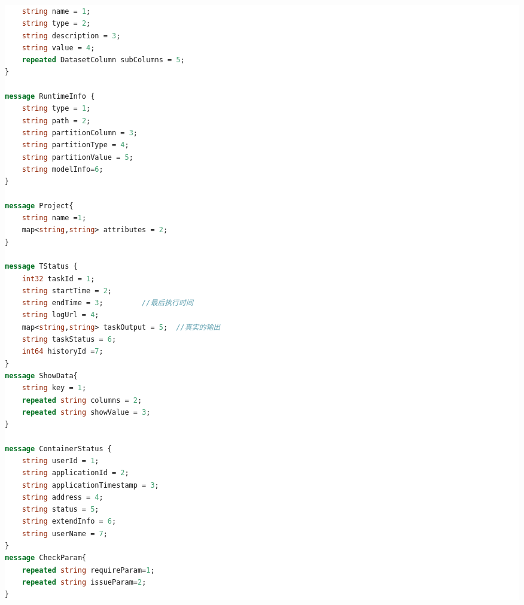 ```protobuf
	string name = 1;
	string type = 2;
	string description = 3;
	string value = 4;
	repeated DatasetColumn subColumns = 5;
}

message RuntimeInfo {
	string type = 1;
	string path = 2;
	string partitionColumn = 3;
	string partitionType = 4;
	string partitionValue = 5;
	string modelInfo=6;
}

message Project{
	string name =1;
	map<string,string> attributes = 2;
}

message TStatus {
	int32 taskId = 1;
	string startTime = 2;
	string endTime = 3;			//最后执行时间
	string logUrl = 4;
	map<string,string> taskOutput = 5;  //真实的输出
	string taskStatus = 6;
	int64 historyId =7;
}
message ShowData{
	string key = 1;
	repeated string columns = 2;
	repeated string showValue = 3;
}

message ContainerStatus {
    string userId = 1;
    string applicationId = 2;
    string applicationTimestamp = 3;
    string address = 4;
    string status = 5;
    string extendInfo = 6;
    string userName = 7;
}
message CheckParam{
	repeated string requireParam=1;
	repeated string issueParam=2;
}
```
